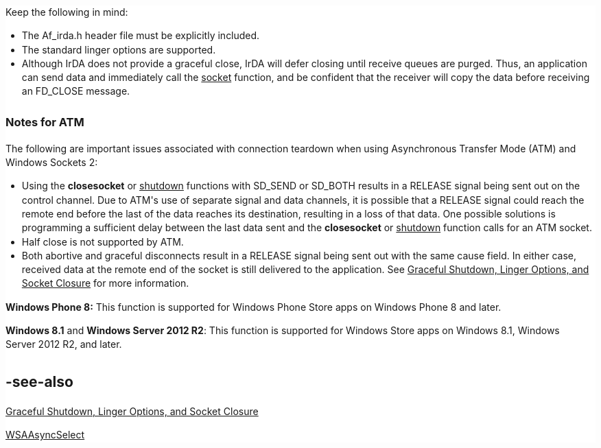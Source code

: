 Keep the following in mind:

<ul>
<li>The Af_irda.h header file must be explicitly included.</li>
<li>The standard linger options are supported.</li>
<li>Although IrDA does not provide a graceful close, IrDA will defer closing until receive queues are purged. Thus, an application can send data and immediately call the 
<a href="https://docs.microsoft.com/windows/desktop/api/winsock2/nf-winsock2-socket">socket</a> function, and be confident that the receiver will copy the data before receiving an FD_CLOSE message.</li>
</ul>


<h3><a id="Notes_for_ATM"></a><a id="notes_for_atm"></a><a id="NOTES_FOR_ATM"></a>Notes for ATM</h3>

The following are important issues associated with connection teardown when using Asynchronous Transfer Mode (ATM) and Windows Sockets 2:

<ul>
<li>Using the 
<b>closesocket</b> or 
<a href="https://docs.microsoft.com/windows/desktop/api/winsock/nf-winsock-shutdown">shutdown</a> functions with SD_SEND or SD_BOTH results in a RELEASE signal being sent out on the control channel. Due to ATM's use of separate signal and data channels, it is possible that a RELEASE signal could reach the remote end before the last of the data reaches its destination, resulting in a loss of that data. One possible solutions is programming a sufficient delay between the last data sent and the <b>closesocket</b> or <a href="https://docs.microsoft.com/windows/desktop/api/winsock/nf-winsock-shutdown">shutdown</a> function calls for an ATM socket.</li>
<li>Half close is not supported by ATM.</li>
<li>Both abortive and graceful disconnects result in a RELEASE signal being sent out with the same cause field. In either case, received data at the remote end of the socket is still delivered to the application. See 
<a href="https://docs.microsoft.com/windows/desktop/WinSock/graceful-shutdown-linger-options-and-socket-closure-2">Graceful Shutdown, Linger Options, and Socket Closure</a> for more information.</li>
</ul>


<b>Windows Phone 8:</b> This function is supported for Windows Phone Store apps on Windows Phone 8 and later.

<b>Windows 8.1</b> and <b>Windows Server 2012 R2</b>: This function is supported for Windows Store apps on Windows 8.1, Windows Server 2012 R2, and later.




## -see-also




<a href="https://docs.microsoft.com/windows/desktop/WinSock/graceful-shutdown-linger-options-and-socket-closure-2">Graceful Shutdown, Linger Options, and Socket Closure</a>



<a href="https://docs.microsoft.com/windows/desktop/api/winsock/nf-winsock-wsaasyncselect">WSAAsyncSelect</a>
